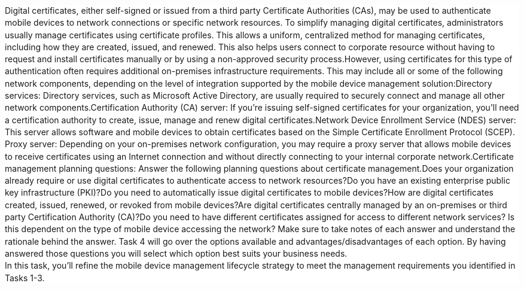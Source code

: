 <title>Certificate management</title><content><para>Digital certificates, either self-signed or issued from a third party Certificate Authorities (CAs), may be used to authenticate mobile devices to network connections or specific network resources. To simplify managing digital certificates, administrators usually manage certificates using certificate profiles. This allows a uniform, centralized method for managing certificates, including how they are created, issued, and renewed. This also helps users connect to corporate resource without having to request and install certificates manually or by using a non-approved security process.</para><para>However, using certificates for this type of authentication often requires additional on-premises infrastructure requirements. This may include all or some of the following network components, depending on the level of integration supported by the mobile device management solution:</para><list class="bullet"><listItem><para><legacyBold>Directory services:</legacyBold> Directory services, such as Microsoft Active Directory, are usually required to securely connect and manage all other network components.</para></listItem><listItem><para><legacyBold>Certification Authority (CA) server:</legacyBold> If you’re issuing self-signed certificates for your organization, you’ll need a certification authority to create, issue, manage and renew digital certificates.</para></listItem><listItem><para><legacyBold>Network Device Enrollment Service (NDES) server:</legacyBold> This server allows software and mobile devices to obtain certificates based on the Simple Certificate Enrollment Protocol (SCEP). </para></listItem><listItem><para><legacyBold>Proxy server:</legacyBold> Depending on your on-premises network configuration, you may require a proxy server that allows mobile devices to receive certificates using an Internet connection and without directly connecting to your internal corporate network.</para></listItem></list><para><legacyBold>Certificate management planning questions:</legacyBold> Answer the following planning questions about certificate management.</para><list class="bullet"><listItem><para>Does your organization already require or use digital certificates to authenticate access to network resources?</para></listItem><listItem><para>Do you have an existing enterprise public key infrastructure (PKI)?</para></listItem><listItem><para>Do you need to automatically issue digital certificates to mobile devices?</para></listItem><listItem><para>How are digital certificates created, issued, renewed, or revoked from mobile devices?</para></listItem><listItem><para>Are digital certificates centrally managed by an on-premises or third party Certification Authority (CA)?</para></listItem><listItem><para>Do you need to have different certificates assigned for access to different network services? Is this dependent on the type of mobile device accessing the network?</para></listItem></list><alert class="note">
 <para>Make sure to take notes of each answer and understand the rationale behind the answer. Task 4 will go over the options available and advantages/disadvantages of each option.  By having answered those questions you will select which option best suits your business needs.</para>
</alert></content>
</section></sections></section><section>
<title>Task 4: Define your mobile device management lifecycle strategy</title><content><para>In this task, you’ll refine the mobile device management lifecycle strategy to meet the management requirements you identified in Tasks 1-3.</para></content>
<sections><section>